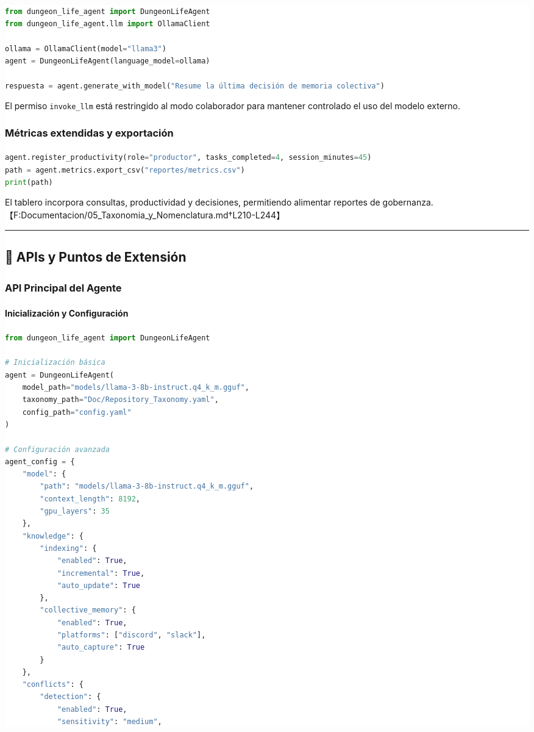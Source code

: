 ```python
from dungeon_life_agent import DungeonLifeAgent
from dungeon_life_agent.llm import OllamaClient

ollama = OllamaClient(model="llama3")
agent = DungeonLifeAgent(language_model=ollama)

respuesta = agent.generate_with_model("Resume la última decisión de memoria colectiva")
```

El permiso `invoke_llm` está restringido al modo colaborador para mantener controlado el uso del modelo externo.

### Métricas extendidas y exportación

```python
agent.register_productivity(role="productor", tasks_completed=4, session_minutes=45)
path = agent.metrics.export_csv("reportes/metrics.csv")
print(path)
```

El tablero incorpora consultas, productividad y decisiones, permitiendo alimentar reportes de gobernanza.【F:Documentacion/05_Taxonomia_y_Nomenclatura.md†L210-L244】

---

## 🔌 APIs y Puntos de Extensión

### API Principal del Agente

#### Inicialización y Configuración

```python
from dungeon_life_agent import DungeonLifeAgent

# Inicialización básica
agent = DungeonLifeAgent(
    model_path="models/llama-3-8b-instruct.q4_k_m.gguf",
    taxonomy_path="Doc/Repository_Taxonomy.yaml",
    config_path="config.yaml"
)

# Configuración avanzada
agent_config = {
    "model": {
        "path": "models/llama-3-8b-instruct.q4_k_m.gguf",
        "context_length": 8192,
        "gpu_layers": 35
    },
    "knowledge": {
        "indexing": {
            "enabled": True,
            "incremental": True,
            "auto_update": True
        },
        "collective_memory": {
            "enabled": True,
            "platforms": ["discord", "slack"],
            "auto_capture": True
        }
    },
    "conflicts": {
        "detection": {
            "enabled": True,
            "sensitivity": "medium",
```